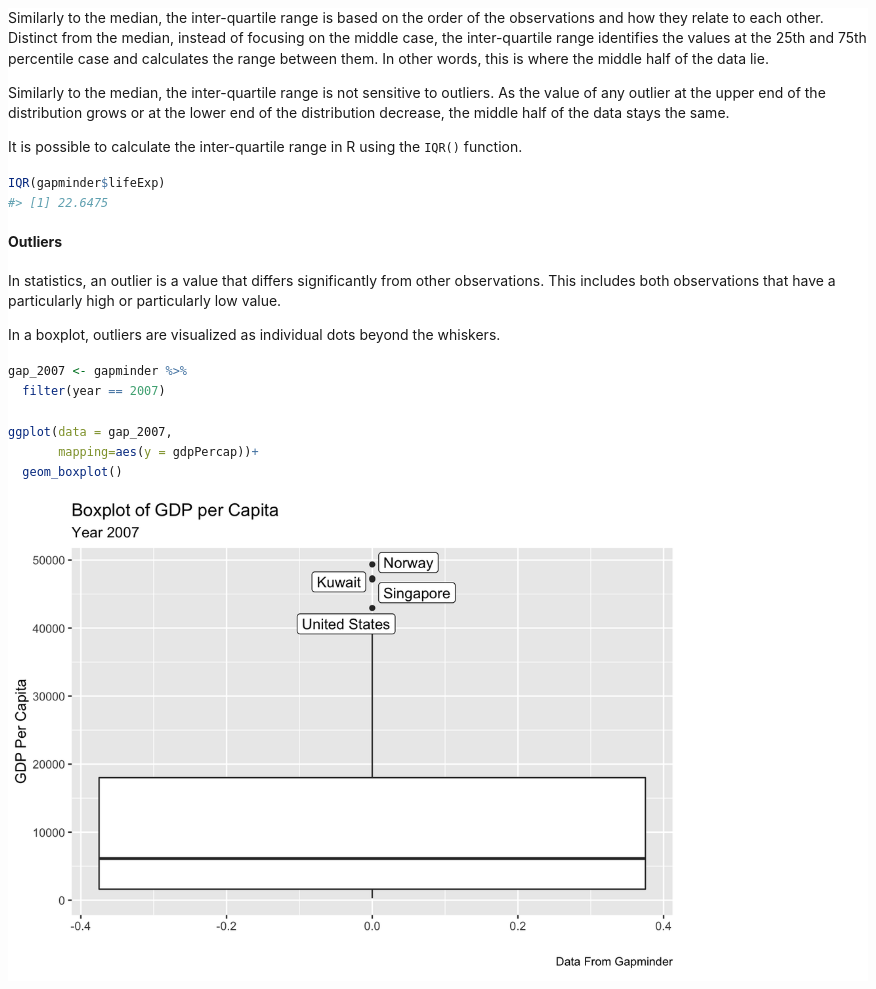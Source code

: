 Similarly to the median, the inter-quartile range is based on the order of the observations and how they relate to each other. 
Distinct from the median, instead of focusing on the middle case, the inter-quartile range identifies the values at the 25th and 75th percentile case and calculates the range between them. In other words, this is where the middle half of the data lie.

Similarly to the median, the inter-quartile range is not sensitive to outliers. As the value of any  outlier at the upper end of the distribution grows or at the lower end of the distribution decrease, the middle half of the data stays the same.


It is possible to calculate the inter-quartile range in R using the `IQR()` function. 


```r
IQR(gapminder$lifeExp)
#> [1] 22.6475
```

#### Outliers

In statistics, an outlier is a value that differs significantly from other observations. This includes both observations that have a particularly high or particularly low value.

In a boxplot, outliers are visualized as individual dots beyond the whiskers.
 
 

```r
gap_2007 <- gapminder %>%
  filter(year == 2007)

ggplot(data = gap_2007,
       mapping=aes(y = gdpPercap))+
  geom_boxplot()
```

<img src="91_Exploring_Numerical_Data_files/figure-html/unnamed-chunk-17-1.png" width="672" />
